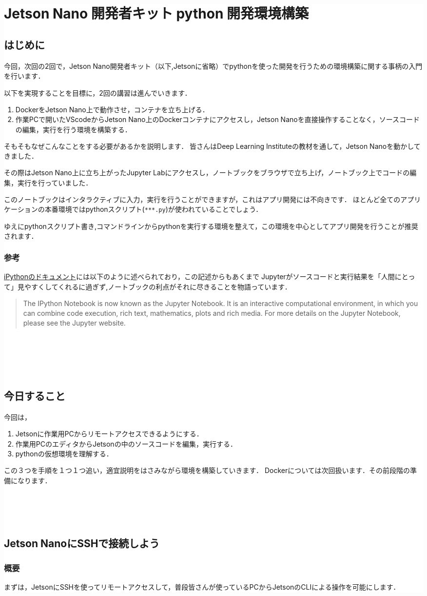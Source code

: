 # Jetson Nano 開発者キット python 開発環境構築

## はじめに
今回，次回の2回で，Jetson Nano開発者キット（以下,Jetsonに省略）でpythonを使った開発を行うための環境構築に関する事柄の入門を行います．

以下を実現することを目標に，2回の講習は進んでいきます．

1. DockerをJetson Nano上で動作させ，コンテナを立ち上げる．
1. 作業PCで開いたVScodeからJetson Nano上のDockerコンテナにアクセスし，Jetson Nanoを直接操作することなく，ソースコードの編集，実行を行う環境を構築する． 


そもそもなぜこんなことをする必要があるかを説明します．
皆さんはDeep Learning Instituteの教材を通して，Jetson Nanoを動かしてきました．

その際はJetson Nano上に立ち上がったJupyter Labにアクセスし，ノートブックをブラウザで立ち上げ，ノートブック上でコードの編集，実行を行っていました．

このノートブックはインタラクティブに入力，実行を行うことができますが，これはアプリ開発には不向きです． ほとんど全てのアプリケーションの本番環境ではpythonスクリプト(`***.py`)が使われていることでしょう．

ゆえにpythonスクリプト書き,コマンドラインからpythonを実行する環境を整えて，この環境を中心としてアプリ開発を行うことが推奨されます．

### 参考
 [iPythonのドキュメント](https://ipython.readthedocs.io/en/stable/)には以下のように述べられており，この記述からもあくまで Jupyterがソースコードと実行結果を「人間にとって」見やすくしてくれるに過ぎず,ノートブックの利点がそれに尽きることを物語っています．

> The IPython Notebook is now known as the Jupyter Notebook. It is an interactive computational environment, in which you can combine code execution, rich text, mathematics, plots and rich media. For more details on the Jupyter Notebook, please see the Jupyter website.

<br>
<br>
<br>
<br>

## 今日すること
今回は，

1. Jetsonに作業用PCからリモートアクセスできるようにする．
2. 作業用PCのエディタからJetsonの中のソースコードを編集，実行する．
2. pythonの仮想環境を理解する．

この３つを手順を１つ１つ追い，適宜説明をはさみながら環境を構築していきます．
Dockerについては次回扱います．その前段階の準備になります．

<br>
<br>
<br>

## Jetson NanoにSSHで接続しよう

### 概要
まずは，JetsonにSSHを使ってリモートアクセスして，普段皆さんが使っているPCからJetsonのCLIによる操作を可能にします．
